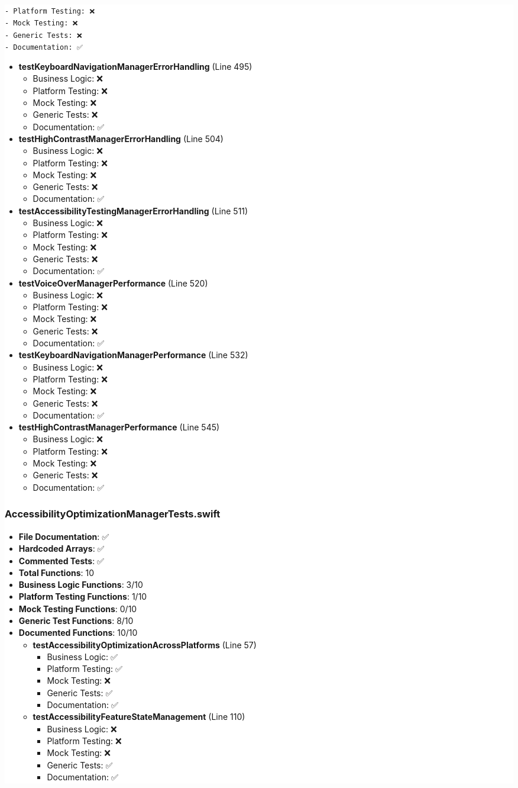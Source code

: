     - Platform Testing: ❌
    - Mock Testing: ❌
    - Generic Tests: ❌
    - Documentation: ✅
  - **testKeyboardNavigationManagerErrorHandling** (Line 495)
    - Business Logic: ❌
    - Platform Testing: ❌
    - Mock Testing: ❌
    - Generic Tests: ❌
    - Documentation: ✅
  - **testHighContrastManagerErrorHandling** (Line 504)
    - Business Logic: ❌
    - Platform Testing: ❌
    - Mock Testing: ❌
    - Generic Tests: ❌
    - Documentation: ✅
  - **testAccessibilityTestingManagerErrorHandling** (Line 511)
    - Business Logic: ❌
    - Platform Testing: ❌
    - Mock Testing: ❌
    - Generic Tests: ❌
    - Documentation: ✅
  - **testVoiceOverManagerPerformance** (Line 520)
    - Business Logic: ❌
    - Platform Testing: ❌
    - Mock Testing: ❌
    - Generic Tests: ❌
    - Documentation: ✅
  - **testKeyboardNavigationManagerPerformance** (Line 532)
    - Business Logic: ❌
    - Platform Testing: ❌
    - Mock Testing: ❌
    - Generic Tests: ❌
    - Documentation: ✅
  - **testHighContrastManagerPerformance** (Line 545)
    - Business Logic: ❌
    - Platform Testing: ❌
    - Mock Testing: ❌
    - Generic Tests: ❌
    - Documentation: ✅

### AccessibilityOptimizationManagerTests.swift
- **File Documentation**: ✅
- **Hardcoded Arrays**: ✅
- **Commented Tests**: ✅
- **Total Functions**: 10
- **Business Logic Functions**: 3/10
- **Platform Testing Functions**: 1/10
- **Mock Testing Functions**: 0/10
- **Generic Test Functions**: 8/10
- **Documented Functions**: 10/10
  - **testAccessibilityOptimizationAcrossPlatforms** (Line 57)
    - Business Logic: ✅
    - Platform Testing: ✅
    - Mock Testing: ❌
    - Generic Tests: ✅
    - Documentation: ✅
  - **testAccessibilityFeatureStateManagement** (Line 110)
    - Business Logic: ❌
    - Platform Testing: ❌
    - Mock Testing: ❌
    - Generic Tests: ✅
    - Documentation: ✅